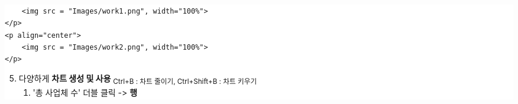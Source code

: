         <img src = "Images/work1.png", width="100%">
    </p>
    <p align="center">
        <img src = "Images/work2.png", width="100%">
    </p>
5.  다양하게 **차트 생성 및 사용** <sub>Ctrl+B : 차트 줄이기, Ctrl+Shift+B : 차트 키우기</sub>
    1. '총 사업체 수' 더블 클릭 -\> **행**
        <p align="center">